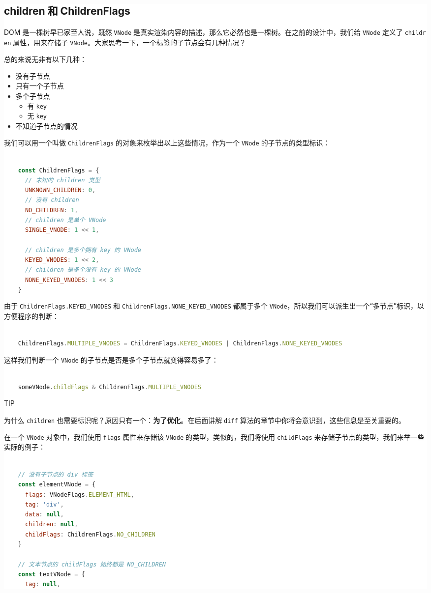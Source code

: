 
##  children 和 ChildrenFlags

DOM 是一棵树早已家至人说，既然 `VNode` 是真实渲染内容的描述，那么它必然也是一棵树。在之前的设计中，我们给 `VNode` 定义了 `children` 属性，用来存储子 `VNode`。大家思考一下，一个标签的子节点会有几种情况？

总的来说无非有以下几种：

*   没有子节点
*   只有一个子节点
*   多个子节点
    *   有 `key`
    *   无 `key`
*   不知道子节点的情况

我们可以用一个叫做 `ChildrenFlags` 的对象来枚举出以上这些情况，作为一个 `VNode` 的子节点的类型标识：

```jsx

    const ChildrenFlags = {
      // 未知的 children 类型
      UNKNOWN_CHILDREN: 0,
      // 没有 children
      NO_CHILDREN: 1,
      // children 是单个 VNode
      SINGLE_VNODE: 1 << 1,

      // children 是多个拥有 key 的 VNode
      KEYED_VNODES: 1 << 2,
      // children 是多个没有 key 的 VNode
      NONE_KEYED_VNODES: 1 << 3
    }
```

由于 `ChildrenFlags.KEYED_VNODES` 和 `ChildrenFlags.NONE_KEYED_VNODES` 都属于多个 `VNode`，所以我们可以派生出一个“多节点”标识，以方便程序的判断：

```jsx

    ChildrenFlags.MULTIPLE_VNODES = ChildrenFlags.KEYED_VNODES | ChildrenFlags.NONE_KEYED_VNODES
```

这样我们判断一个 `VNode` 的子节点是否是多个子节点就变得容易多了：

```jsx

    someVNode.childFlags & ChildrenFlags.MULTIPLE_VNODES
```

>
TIP

为什么 `children` 也需要标识呢？原因只有一个：**为了优化**。在后面讲解 `diff` 算法的章节中你将会意识到，这些信息是至关重要的。

在一个 `VNode` 对象中，我们使用 `flags` 属性来存储该 `VNode` 的类型，类似的，我们将使用 `childFlags` 来存储子节点的类型，我们来举一些实际的例子：

```jsx

    // 没有子节点的 div 标签
    const elementVNode = {
      flags: VNodeFlags.ELEMENT_HTML,
      tag: 'div',
      data: null,
      children: null,
      childFlags: ChildrenFlags.NO_CHILDREN
    }

    // 文本节点的 childFlags 始终都是 NO_CHILDREN
    const textVNode = {
      tag: null,
```